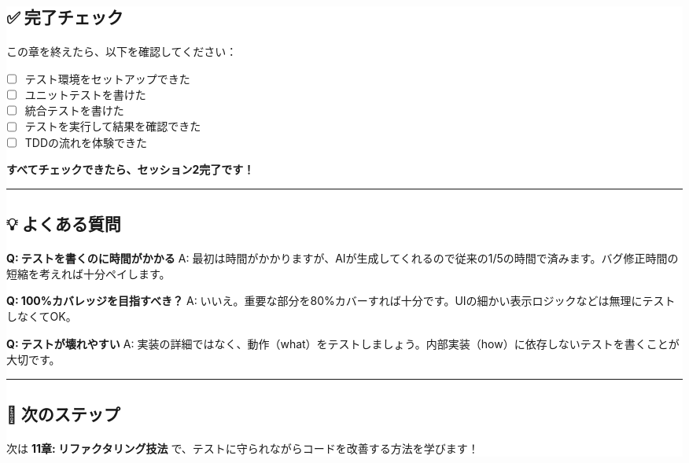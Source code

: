 
## ✅ 完了チェック

この章を終えたら、以下を確認してください：

- [ ] テスト環境をセットアップできた
- [ ] ユニットテストを書けた
- [ ] 統合テストを書けた
- [ ] テストを実行して結果を確認できた
- [ ] TDDの流れを体験できた

**すべてチェックできたら、セッション2完了です！**

---

## 💡 よくある質問

**Q: テストを書くのに時間がかかる**
A: 最初は時間がかかりますが、AIが生成してくれるので従来の1/5の時間で済みます。バグ修正時間の短縮を考えれば十分ペイします。

**Q: 100%カバレッジを目指すべき？**
A: いいえ。重要な部分を80%カバーすれば十分です。UIの細かい表示ロジックなどは無理にテストしなくてOK。

**Q: テストが壊れやすい**
A: 実装の詳細ではなく、動作（what）をテストしましょう。内部実装（how）に依存しないテストを書くことが大切です。

---

## 🔗 次のステップ

次は **11章: リファクタリング技法** で、テストに守られながらコードを改善する方法を学びます！
